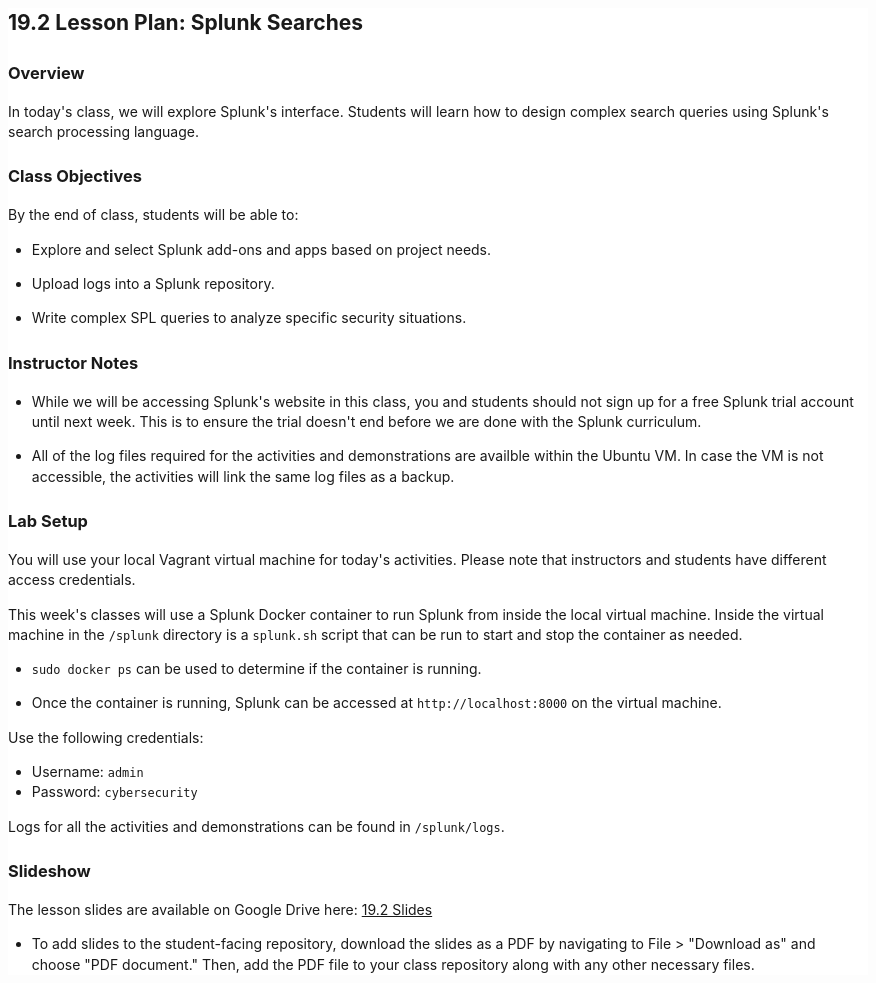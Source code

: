 ## 19.2 Lesson Plan: Splunk Searches

### Overview

In today's class, we will explore Splunk's interface. Students will learn how to design complex search queries using Splunk's search processing language.

### Class Objectives

By the end of class, students will be able to:

- Explore and select Splunk add-ons and apps based on project needs.

- Upload logs into a Splunk repository.

- Write complex SPL queries to analyze specific security situations.

### Instructor Notes

- While we will be accessing Splunk's website in this class, you and students should not sign up for a free Splunk trial account until next week. This is to ensure the trial doesn't end before we are done with the Splunk curriculum.

- All of the log files required for the activities and demonstrations are availble within the Ubuntu VM. In case the VM is not accessible, the activities will link  the same log files as a backup.

### Lab Setup

You will use your local Vagrant virtual machine for today's activities. Please note that instructors and students have different access credentials.

This week's classes will use a Splunk Docker container to run Splunk from inside the local virtual machine. Inside the virtual machine in the `/splunk` directory is a `splunk.sh` script that can be run to start and stop the container as needed.

- `sudo docker ps` can be used to determine if the container is running.

- Once the container is running, Splunk can be accessed at `http://localhost:8000` on the virtual machine.

Use the following credentials:
- Username: `admin`
- Password: `cybersecurity`

Logs for all the activities and demonstrations can be found in `/splunk/logs`.


### Slideshow

The lesson slides are available on Google Drive here: [19.2 Slides](https://docs.google.com/presentation/d/1ItOSgRt-2RYBPuIhjz3gbVmZokEKhcG8jnnppiABPQc/)

- To add slides to the student-facing repository, download the slides as a PDF by navigating to File > "Download as" and choose "PDF document." Then, add the PDF file to your class repository along with any other necessary files.
